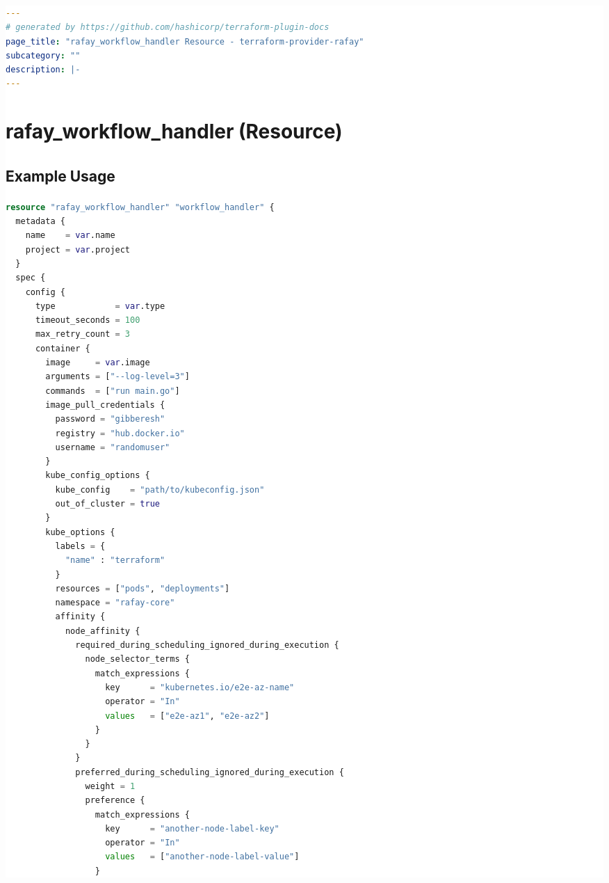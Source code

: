 ```yaml
---
# generated by https://github.com/hashicorp/terraform-plugin-docs
page_title: "rafay_workflow_handler Resource - terraform-provider-rafay"
subcategory: ""
description: |-
---
```


# rafay_workflow_handler (Resource)

## Example Usage

```terraform
resource "rafay_workflow_handler" "workflow_handler" {
  metadata {
    name    = var.name
    project = var.project
  }
  spec {
    config {
      type            = var.type
      timeout_seconds = 100
      max_retry_count = 3
      container {
        image     = var.image
        arguments = ["--log-level=3"]
        commands  = ["run main.go"]
        image_pull_credentials {
          password = "gibberesh"
          registry = "hub.docker.io"
          username = "randomuser"
        }
        kube_config_options {
          kube_config    = "path/to/kubeconfig.json"
          out_of_cluster = true
        }
        kube_options {
          labels = {
            "name" : "terraform"
          }
          resources = ["pods", "deployments"]
          namespace = "rafay-core"
          affinity {
            node_affinity {
              required_during_scheduling_ignored_during_execution {
                node_selector_terms {
                  match_expressions {
                    key      = "kubernetes.io/e2e-az-name"
                    operator = "In"
                    values   = ["e2e-az1", "e2e-az2"]
                  }
                }
              }
              preferred_during_scheduling_ignored_during_execution {
                weight = 1
                preference {
                  match_expressions {
                    key      = "another-node-label-key"
                    operator = "In"
                    values   = ["another-node-label-value"]
                  }
```
